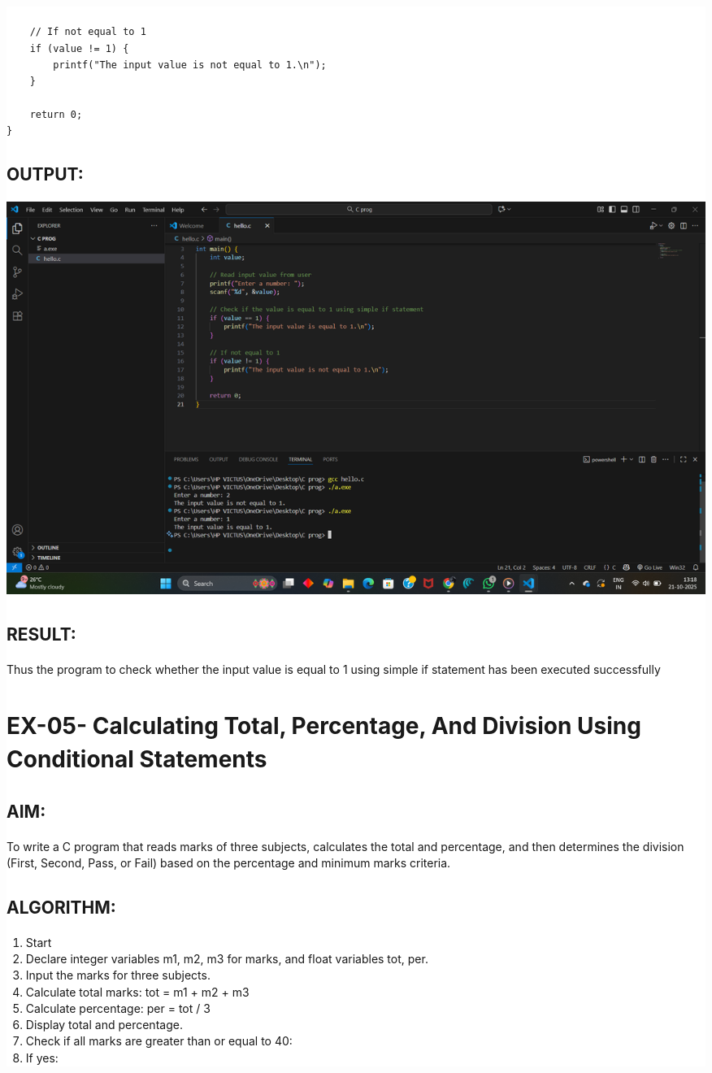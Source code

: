 ```
    
    // If not equal to 1
    if (value != 1) {
        printf("The input value is not equal to 1.\n");
    }
    
    return 0;
}
```

## OUTPUT:

![alt text](image-1.png)
	
## RESULT:
Thus the program to check whether the input value is equal to 1 using simple if statement has been executed successfully



# EX-05- Calculating Total, Percentage, And Division Using Conditional Statements 
## AIM:
To write a C program that reads marks of three subjects, calculates the total and percentage, and then determines the division (First, Second, Pass, or Fail) based on the percentage and minimum marks criteria.
## ALGORITHM:
1.	Start
2.	Declare integer variables m1, m2, m3 for marks, and float variables tot, per.
3.	Input the marks for three subjects.
4.	Calculate total marks: tot = m1 + m2 + m3
5.	Calculate percentage: per = tot / 3
6.	Display total and percentage.
7.	Check if all marks are greater than or equal to 40:
8.	If yes: